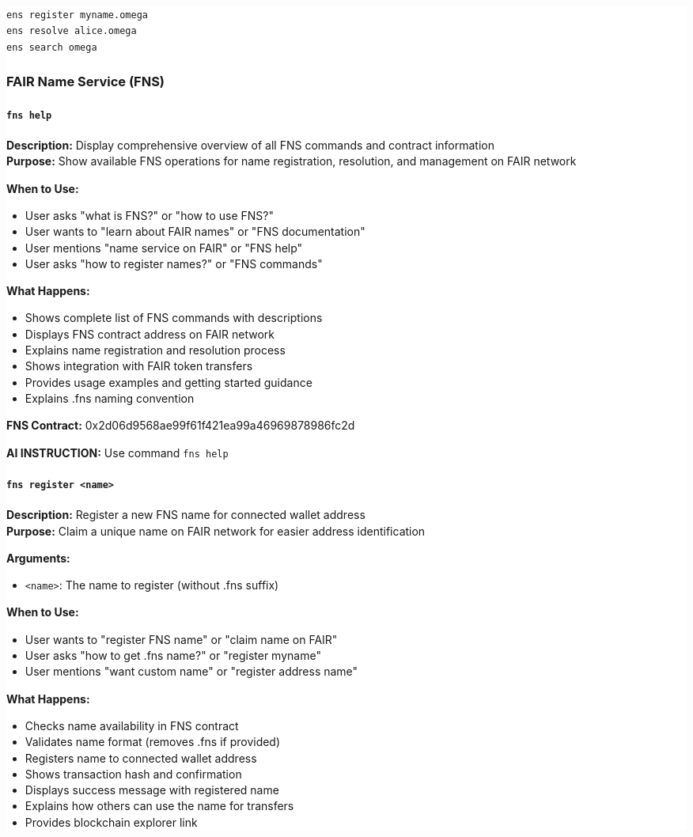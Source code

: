 ```
ens register myname.omega
ens resolve alice.omega
ens search omega
```

### FAIR Name Service (FNS)

#### `fns help`

**Description:** Display comprehensive overview of all FNS commands and contract information  
**Purpose:** Show available FNS operations for name registration, resolution, and management on FAIR network

**When to Use:**

- User asks "what is FNS?" or "how to use FNS?"
- User wants to "learn about FAIR names" or "FNS documentation"
- User mentions "name service on FAIR" or "FNS help"
- User asks "how to register names?" or "FNS commands"

**What Happens:**

- Shows complete list of FNS commands with descriptions
- Displays FNS contract address on FAIR network
- Explains name registration and resolution process
- Shows integration with FAIR token transfers
- Provides usage examples and getting started guidance
- Explains .fns naming convention

**FNS Contract:** 0x2d06d9568ae99f61f421ea99a46969878986fc2d

**AI INSTRUCTION:** Use command `fns help`

#### `fns register <name>`

**Description:** Register a new FNS name for connected wallet address  
**Purpose:** Claim a unique name on FAIR network for easier address identification

**Arguments:**

- `<name>`: The name to register (without .fns suffix)

**When to Use:**

- User wants to "register FNS name" or "claim name on FAIR"
- User asks "how to get .fns name?" or "register myname"
- User mentions "want custom name" or "register address name"

**What Happens:**

- Checks name availability in FNS contract
- Validates name format (removes .fns if provided)
- Registers name to connected wallet address
- Shows transaction hash and confirmation
- Displays success message with registered name
- Explains how others can use the name for transfers
- Provides blockchain explorer link

